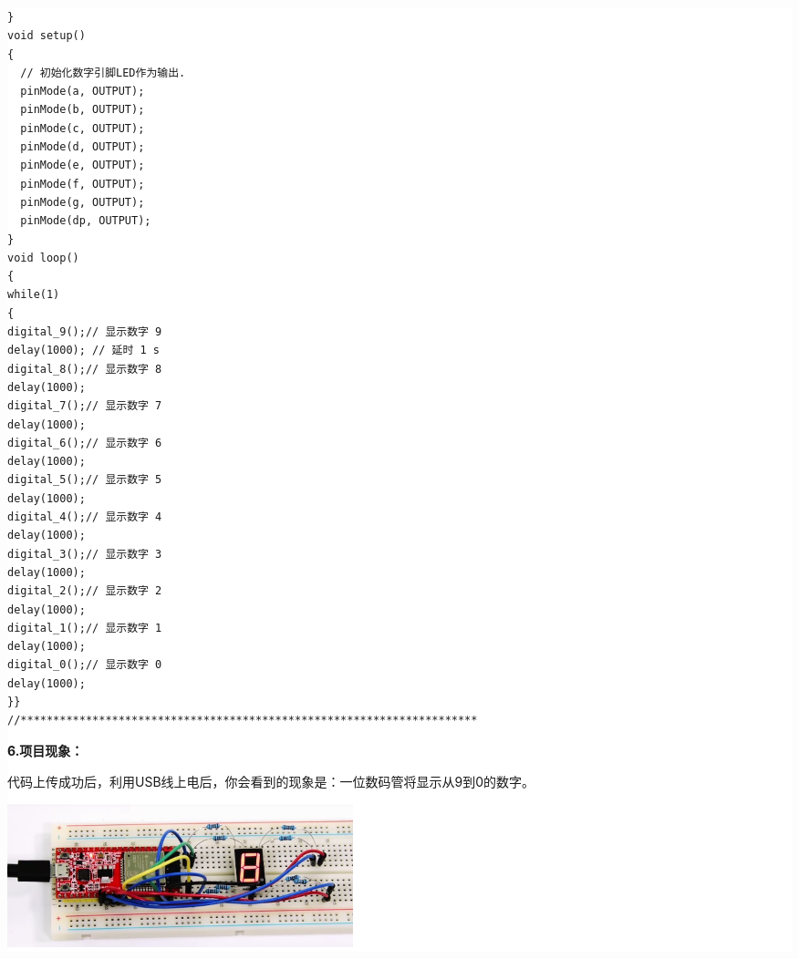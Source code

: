 ```
}
void setup()
{
  // 初始化数字引脚LED作为输出.
  pinMode(a, OUTPUT);
  pinMode(b, OUTPUT);
  pinMode(c, OUTPUT);
  pinMode(d, OUTPUT);
  pinMode(e, OUTPUT);
  pinMode(f, OUTPUT);
  pinMode(g, OUTPUT);
  pinMode(dp, OUTPUT);
}
void loop()
{
while(1)
{
digital_9();// 显示数字 9
delay(1000); // 延时 1 s
digital_8();// 显示数字 8
delay(1000); 
digital_7();// 显示数字 7
delay(1000); 
digital_6();// 显示数字 6
delay(1000); 
digital_5();// 显示数字 5
delay(1000); 
digital_4();// 显示数字 4
delay(1000); 
digital_3();// 显示数字 3
delay(1000); 
digital_2();// 显示数字 2
delay(1000);
digital_1();// 显示数字 1
delay(1000);
digital_0();// 显示数字 0
delay(1000);
}}
//**********************************************************************

```


**6.项目现象：**

代码上传成功后，利用USB线上电后，你会看到的现象是：一位数码管将显示从9到0的数字。

![](./Arduino/media/06886089efa6a52fef3a5e85cd3327cc.png)
